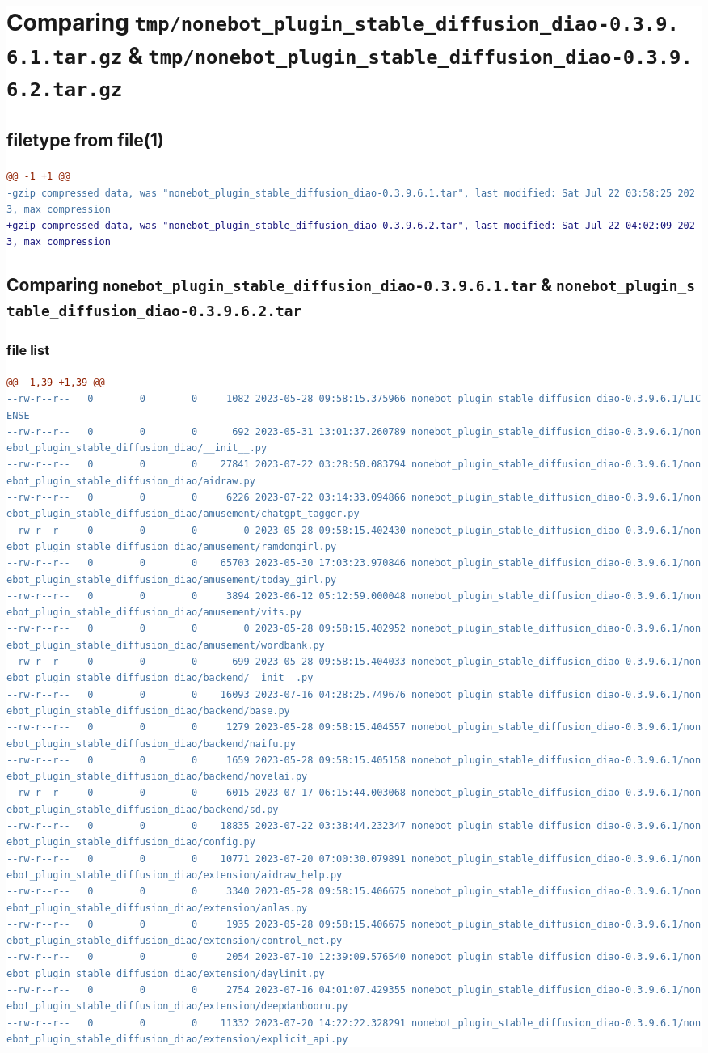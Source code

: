 # Comparing `tmp/nonebot_plugin_stable_diffusion_diao-0.3.9.6.1.tar.gz` & `tmp/nonebot_plugin_stable_diffusion_diao-0.3.9.6.2.tar.gz`

## filetype from file(1)

```diff
@@ -1 +1 @@
-gzip compressed data, was "nonebot_plugin_stable_diffusion_diao-0.3.9.6.1.tar", last modified: Sat Jul 22 03:58:25 2023, max compression
+gzip compressed data, was "nonebot_plugin_stable_diffusion_diao-0.3.9.6.2.tar", last modified: Sat Jul 22 04:02:09 2023, max compression
```

## Comparing `nonebot_plugin_stable_diffusion_diao-0.3.9.6.1.tar` & `nonebot_plugin_stable_diffusion_diao-0.3.9.6.2.tar`

### file list

```diff
@@ -1,39 +1,39 @@
--rw-r--r--   0        0        0     1082 2023-05-28 09:58:15.375966 nonebot_plugin_stable_diffusion_diao-0.3.9.6.1/LICENSE
--rw-r--r--   0        0        0      692 2023-05-31 13:01:37.260789 nonebot_plugin_stable_diffusion_diao-0.3.9.6.1/nonebot_plugin_stable_diffusion_diao/__init__.py
--rw-r--r--   0        0        0    27841 2023-07-22 03:28:50.083794 nonebot_plugin_stable_diffusion_diao-0.3.9.6.1/nonebot_plugin_stable_diffusion_diao/aidraw.py
--rw-r--r--   0        0        0     6226 2023-07-22 03:14:33.094866 nonebot_plugin_stable_diffusion_diao-0.3.9.6.1/nonebot_plugin_stable_diffusion_diao/amusement/chatgpt_tagger.py
--rw-r--r--   0        0        0        0 2023-05-28 09:58:15.402430 nonebot_plugin_stable_diffusion_diao-0.3.9.6.1/nonebot_plugin_stable_diffusion_diao/amusement/ramdomgirl.py
--rw-r--r--   0        0        0    65703 2023-05-30 17:03:23.970846 nonebot_plugin_stable_diffusion_diao-0.3.9.6.1/nonebot_plugin_stable_diffusion_diao/amusement/today_girl.py
--rw-r--r--   0        0        0     3894 2023-06-12 05:12:59.000048 nonebot_plugin_stable_diffusion_diao-0.3.9.6.1/nonebot_plugin_stable_diffusion_diao/amusement/vits.py
--rw-r--r--   0        0        0        0 2023-05-28 09:58:15.402952 nonebot_plugin_stable_diffusion_diao-0.3.9.6.1/nonebot_plugin_stable_diffusion_diao/amusement/wordbank.py
--rw-r--r--   0        0        0      699 2023-05-28 09:58:15.404033 nonebot_plugin_stable_diffusion_diao-0.3.9.6.1/nonebot_plugin_stable_diffusion_diao/backend/__init__.py
--rw-r--r--   0        0        0    16093 2023-07-16 04:28:25.749676 nonebot_plugin_stable_diffusion_diao-0.3.9.6.1/nonebot_plugin_stable_diffusion_diao/backend/base.py
--rw-r--r--   0        0        0     1279 2023-05-28 09:58:15.404557 nonebot_plugin_stable_diffusion_diao-0.3.9.6.1/nonebot_plugin_stable_diffusion_diao/backend/naifu.py
--rw-r--r--   0        0        0     1659 2023-05-28 09:58:15.405158 nonebot_plugin_stable_diffusion_diao-0.3.9.6.1/nonebot_plugin_stable_diffusion_diao/backend/novelai.py
--rw-r--r--   0        0        0     6015 2023-07-17 06:15:44.003068 nonebot_plugin_stable_diffusion_diao-0.3.9.6.1/nonebot_plugin_stable_diffusion_diao/backend/sd.py
--rw-r--r--   0        0        0    18835 2023-07-22 03:38:44.232347 nonebot_plugin_stable_diffusion_diao-0.3.9.6.1/nonebot_plugin_stable_diffusion_diao/config.py
--rw-r--r--   0        0        0    10771 2023-07-20 07:00:30.079891 nonebot_plugin_stable_diffusion_diao-0.3.9.6.1/nonebot_plugin_stable_diffusion_diao/extension/aidraw_help.py
--rw-r--r--   0        0        0     3340 2023-05-28 09:58:15.406675 nonebot_plugin_stable_diffusion_diao-0.3.9.6.1/nonebot_plugin_stable_diffusion_diao/extension/anlas.py
--rw-r--r--   0        0        0     1935 2023-05-28 09:58:15.406675 nonebot_plugin_stable_diffusion_diao-0.3.9.6.1/nonebot_plugin_stable_diffusion_diao/extension/control_net.py
--rw-r--r--   0        0        0     2054 2023-07-10 12:39:09.576540 nonebot_plugin_stable_diffusion_diao-0.3.9.6.1/nonebot_plugin_stable_diffusion_diao/extension/daylimit.py
--rw-r--r--   0        0        0     2754 2023-07-16 04:01:07.429355 nonebot_plugin_stable_diffusion_diao-0.3.9.6.1/nonebot_plugin_stable_diffusion_diao/extension/deepdanbooru.py
--rw-r--r--   0        0        0    11332 2023-07-20 14:22:22.328291 nonebot_plugin_stable_diffusion_diao-0.3.9.6.1/nonebot_plugin_stable_diffusion_diao/extension/explicit_api.py
```